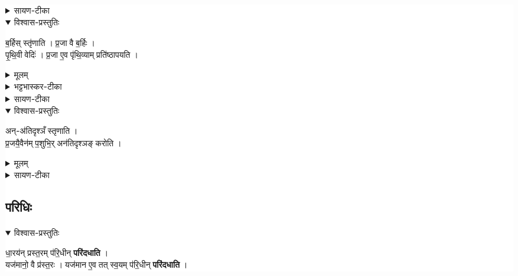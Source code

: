 <details><summary>सायण-टीका</summary></details>

<details open><summary>विश्वास-प्रस्तुतिः</summary>

ब॒र्हिस् स्तृ॑णाति ।
प्र॒जा वै ब॒र्हिः ।     
पृ॒थि॒वी वेदिः॑ ।
प्र॒जा ए॒व पृ॑थि॒व्याम् प्रति॑ष्ठापयति ।
</details>

<details><summary>मूलम्</summary></details>

<details><summary>भट्टभास्कर-टीका</summary></details>

<details><summary>सायण-टीका</summary></details>

<details open><summary>विश्वास-प्रस्तुतिः</summary>

अन्-अ॑तिदृश्ञँ स्तृणाति ।  
प्र॒जयै॒वैन॑म् प॒शुभि॒र् अन॑तिदृश्ञङ् करोति ।    
</details>

<details><summary>मूलम्</summary></details>

<details><summary>सायण-टीका</summary></details>

## परिधिः
<details open><summary>विश्वास-प्रस्तुतिः</summary>

धा॒रय॑न् प्रस्त॒रम् प॑रि॒धीन् **परि॑दधाति** ।   
यज॑मानो॒ वै प्र॑स्त॒रः ।
यज॑मान ए॒व तत् स्व॒यम् प॑रि॒धीन् **परि॑दधाति** ।
</details>
